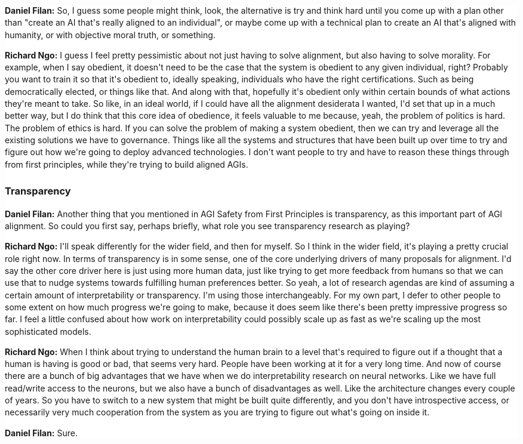 **Daniel Filan:**
So, I guess some people might think, look, the alternative is try and think hard until you come up with a plan other than "create an AI that's really aligned to an individual", or maybe come up with a technical plan to create an AI that's aligned with humanity, or with objective moral truth, or something.

**Richard Ngo:**
I guess I feel pretty pessimistic about not just having to solve alignment, but also having to solve morality. For example, when I say obedient, it doesn't need to be the case that the system is obedient to any given individual, right? Probably you want to train it so that it's obedient to, ideally speaking, individuals who have the right certifications. Such as being democratically elected, or things like that. And along with that, hopefully it's obedient only within certain bounds of what actions they're meant to take. So like, in an ideal world, if I could have all the alignment desiderata I wanted, I'd set that up in a much better way, but I do think that this core idea of obedience, it feels valuable to me because, yeah, the problem of politics is hard. The problem of ethics is hard. If you can solve the problem of making a system obedient, then we can try and leverage all the existing solutions we have to governance. Things like all the systems and structures that have been built up over time to try and figure out how we're going to deploy advanced technologies. I don't want people to try and have to reason these things through from first principles, while they're trying to build aligned AGIs.

### Transparency <a name="transparency"></a>

**Daniel Filan:**
Another thing that you mentioned in AGI Safety from First Principles is transparency, as this important part of AGI alignment. So could you first say, perhaps briefly, what role you see transparency research as playing?

**Richard Ngo:**
I'll speak differently for the wider field, and then for myself. So I think in the wider field, it's playing a pretty crucial role right now. In terms of transparency is in some sense, one of the core underlying drivers of many proposals for alignment. I'd say the other core driver here is just using more human data, just like trying to get more feedback from humans so that we can use that to nudge systems towards fulfilling human preferences better. So yeah, a lot of research agendas are kind of assuming a certain amount of interpretability or transparency. I'm using those interchangeably. For my own part, I defer to other people to some extent on how much progress we're going to make, because it does seem like there's been pretty impressive progress so far. I feel a little confused about how work on interpretability could possibly scale up as fast as we're scaling up the most sophisticated models.

**Richard Ngo:**
When I think about trying to understand the human brain to a level that's required to figure out if a thought that a human is having is good or bad, that seems very hard. People have been working at it for a very long time. And now of course there are a bunch of big advantages that we have when we do interpretability research on neural networks. Like we have full read/write access to the neurons, but we also have a bunch of disadvantages as well. Like the architecture changes every couple of years. So you have to switch to a new system that might be built quite differently, and you don't have introspective access, or necessarily very much cooperation from the system as you are trying to figure out what's going on inside it.

**Daniel Filan:**
Sure.
